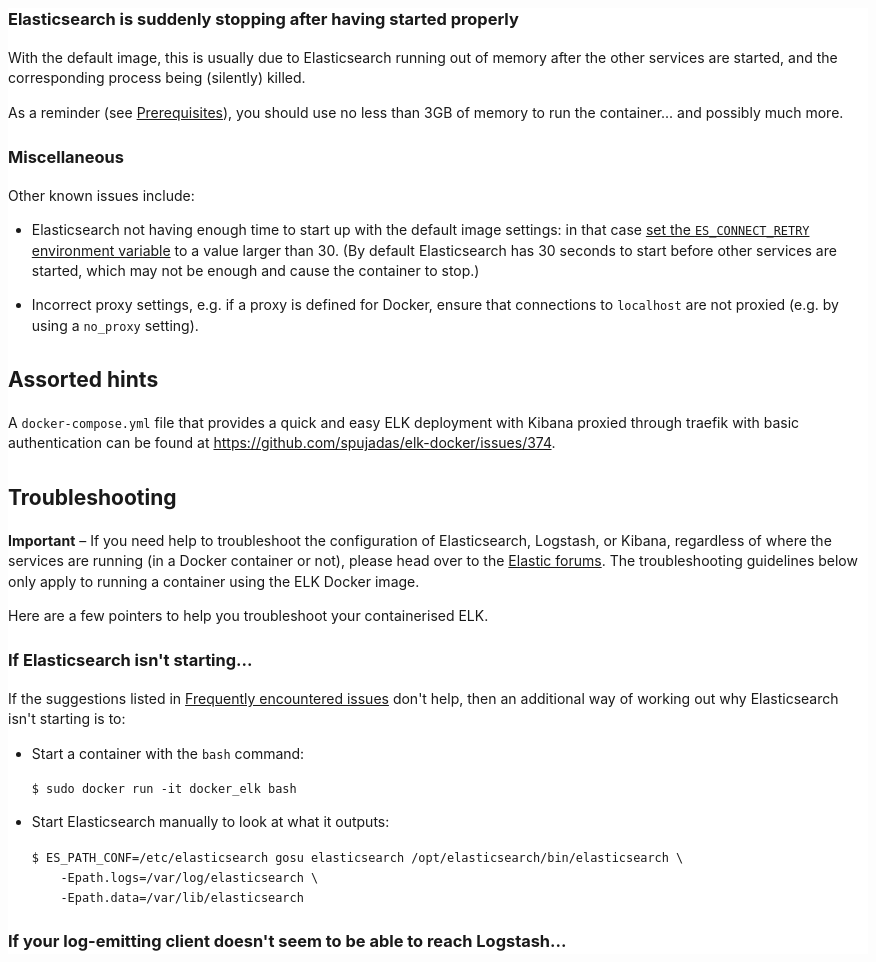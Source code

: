 ### Elasticsearch is suddenly stopping after having started properly

With the default image, this is usually due to Elasticsearch running out of memory after the other services are started, and the corresponding process being (silently) killed.

As a reminder (see [Prerequisites](#prerequisites)), you should use no less than 3GB of memory to run the container... and possibly much more.

### Miscellaneous

Other known issues include:

*   Elasticsearch not having enough time to start up with the default image settings: in that case [set the `ES_CONNECT_RETRY` environment variable](#overriding-variables) to a value larger than 30. (By default Elasticsearch has 30 seconds to start before other services are started, which may not be enough and cause the container to stop.)
    
*   Incorrect proxy settings, e.g. if a proxy is defined for Docker, ensure that connections to `localhost` are not proxied (e.g. by using a `no_proxy` setting).
    

Assorted hints
--------------

A `docker-compose.yml` file that provides a quick and easy ELK deployment with Kibana proxied through traefik with basic authentication can be found at https://github.com/spujadas/elk-docker/issues/374.

Troubleshooting
---------------

**Important** – If you need help to troubleshoot the configuration of Elasticsearch, Logstash, or Kibana, regardless of where the services are running (in a Docker container or not), please head over to the [Elastic forums](https://discuss.elastic.co/). The troubleshooting guidelines below only apply to running a container using the ELK Docker image.

Here are a few pointers to help you troubleshoot your containerised ELK.

### If Elasticsearch isn't starting...

If the suggestions listed in [Frequently encountered issues](#frequent-issues) don't help, then an additional way of working out why Elasticsearch isn't starting is to:

*   Start a container with the `bash` command:
    
        $ sudo docker run -it docker_elk bash
        
    
*   Start Elasticsearch manually to look at what it outputs:
    
        $ ES_PATH_CONF=/etc/elasticsearch gosu elasticsearch /opt/elasticsearch/bin/elasticsearch \
            -Epath.logs=/var/log/elasticsearch \
            -Epath.data=/var/lib/elasticsearch
        
    

### If your log-emitting client doesn't seem to be able to reach Logstash...
